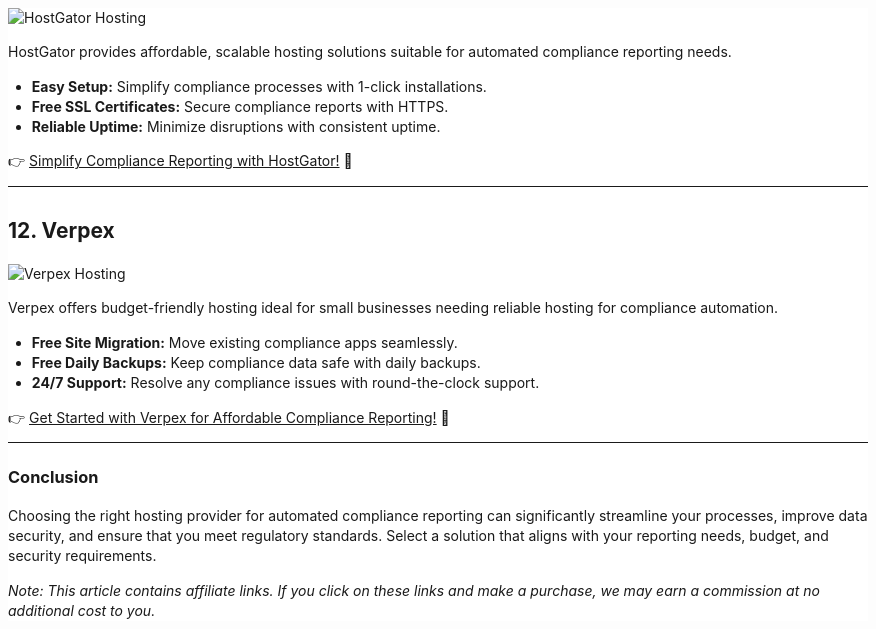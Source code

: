 ![HostGator Hosting](https://i.imgur.com/BcVkH57.jpeg "Hostgator Hosting")

HostGator provides affordable, scalable hosting solutions suitable for automated compliance reporting needs.

- **Easy Setup:** Simplify compliance processes with 1-click installations.
- **Free SSL Certificates:** Secure compliance reports with HTTPS.
- **Reliable Uptime:** Minimize disruptions with consistent uptime.

👉 [Simplify Compliance Reporting with HostGator!](https://snipitx.com/hostgator-jy) 💼

---

## 12. Verpex

![Verpex Hosting](https://i.imgur.com/6x5LhiS.jpeg "Verpex Hosting")

Verpex offers budget-friendly hosting ideal for small businesses needing reliable hosting for compliance automation.

- **Free Site Migration:** Move existing compliance apps seamlessly.
- **Free Daily Backups:** Keep compliance data safe with daily backups.
- **24/7 Support:** Resolve any compliance issues with round-the-clock support.

👉 [Get Started with Verpex for Affordable Compliance Reporting!](https://snipitx.com/verpex-jy) 🚀

---

### Conclusion

Choosing the right hosting provider for automated compliance reporting can significantly streamline your processes, improve data security, and ensure that you meet regulatory standards. Select a solution that aligns with your reporting needs, budget, and security requirements.

*Note: This article contains affiliate links. If you click on these links and make a purchase, we may earn a commission at no additional cost to you.*
